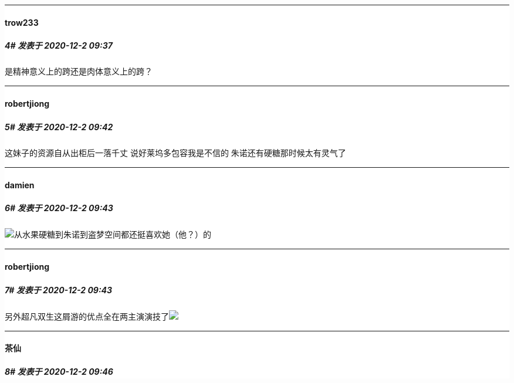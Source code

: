 

*****

####  trow233  
##### 4#       发表于 2020-12-2 09:37




是精神意义上的跨还是肉体意义上的跨？







*****

####  robertjiong  
##### 5#       发表于 2020-12-2 09:42




这妹子的资源自从出柜后一落千丈 说好莱坞多包容我是不信的
朱诺还有硬糖那时候太有灵气了







*****

####  damien  
##### 6#       发表于 2020-12-2 09:43



<img src="https://static.saraba1st.com/image/smiley/face2017/001.png" referrerpolicy="no-referrer">从水果硬糖到朱诺到盗梦空间都还挺喜欢她（他？）的







*****

####  robertjiong  
##### 7#       发表于 2020-12-2 09:43




另外超凡双生这屑游的优点全在两主演演技了<img src="https://static.saraba1st.com/image/smiley/face2017/217.gif" referrerpolicy="no-referrer">







*****

####  茶仙  
##### 8#       发表于 2020-12-2 09:46
